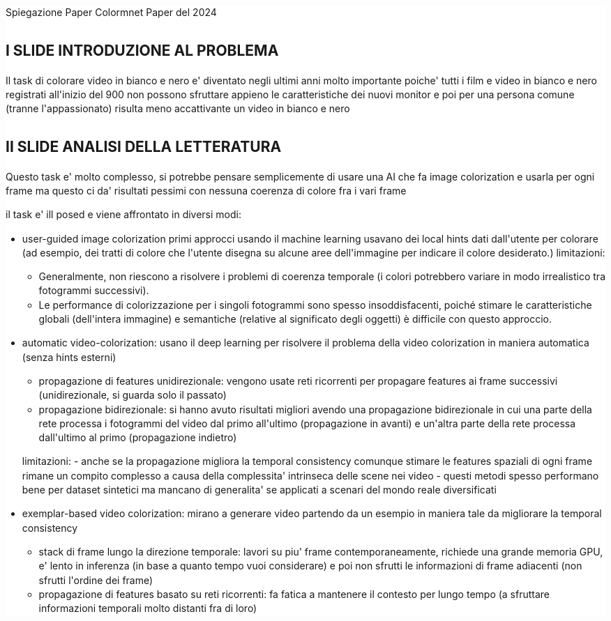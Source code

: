 Spiegazione Paper Colormnet
Paper del 2024

## I SLIDE INTRODUZIONE AL PROBLEMA

Il task di colorare video in bianco e nero e' diventato negli ultimi anni molto importante poiche' tutti i film e video in bianco e nero registrati all'inizio del 900 non 
possono sfruttare appieno le caratteristiche dei nuovi monitor e poi per una persona comune (tranne l'appassionato) risulta meno accattivante un video in bianco e nero 


## II SLIDE ANALISI DELLA LETTERATURA

Questo task e' molto complesso, si potrebbe pensare semplicemente di usare una AI che fa image colorization e usarla per ogni frame ma questo ci da' risultati pessimi con 
nessuna coerenza di colore fra i vari frame 

il task e' ill posed e viene affrontato in diversi modi:

- user-guided image colorization
    primi approcci usando il machine learning usavano dei local hints dati dall'utente per colorare (ad esempio, dei tratti di colore che l'utente
    disegna su alcune aree dell'immagine per indicare il colore desiderato.) 
    limitazioni:
    - Generalmente, non riescono a risolvere i problemi di coerenza temporale (i colori potrebbero variare in modo irrealistico tra fotogrammi successivi).
    - Le performance di colorizzazione per i singoli fotogrammi sono spesso insoddisfacenti, poiché stimare le caratteristiche globali (dell'intera immagine) e semantiche 
        (relative al significato degli oggetti) è difficile con questo approccio.

- automatic video-colorization:
    usano il deep learning per risolvere il problema della video colorization in maniera automatica (senza hints esterni)
    - propagazione di features unidirezionale: vengono usate reti ricorrenti per propagare features ai frame successivi (unidirezionale, si guarda solo il passato)
    - propagazione bidirezionale: si hanno avuto risultati migliori avendo una propagazione bidirezionale in cui una parte della rete processa i fotogrammi 
        del video dal primo all'ultimo (propagazione in avanti) e un'altra parte della rete processa dall'ultimo al primo (propagazione indietro)

    limitazioni:
        - anche se la propagazione migliora la temporal consistency comunque stimare le features spaziali di ogni frame rimane un compito complesso a causa 
            della complessita' intrinseca delle scene nei video
        - questi metodi spesso performano bene per dataset sintetici ma mancano di generalita' se applicati a scenari del mondo reale diversificati

- exemplar-based video colorization:
    mirano a generare video partendo da un esempio in maniera tale da migliorare la temporal consistency

    - stack di frame lungo la direzione temporale: lavori su piu' frame contemporaneamente, richiede una grande memoria GPU, e' lento in inferenza
                                                    (in base a quanto tempo vuoi considerare) e poi non sfrutti le informazioni di frame adiacenti (non sfrutti l'ordine dei frame)
    - propagazione di features basato su reti ricorrenti: fa fatica a mantenere il contesto per lungo tempo (a sfruttare informazioni temporali molto distanti fra di loro)
